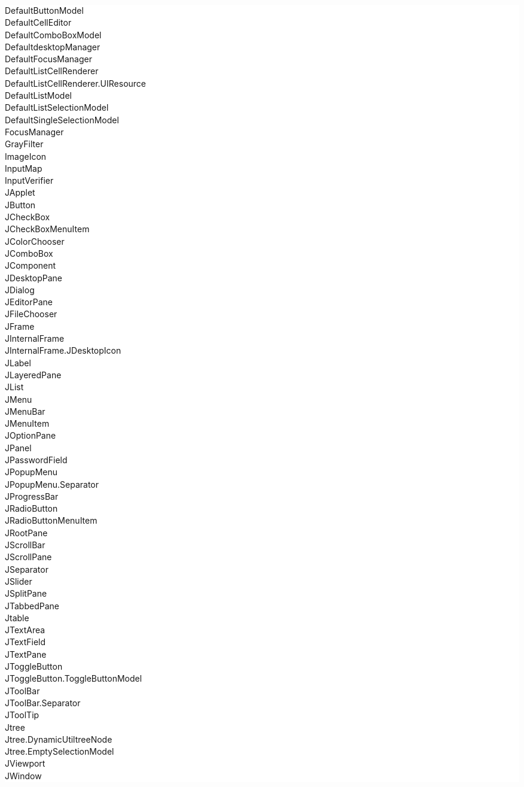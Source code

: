 DefaultButtonModel  
DefaultCellEditor  
DefaultComboBoxModel  
DefaultdesktopManager  
DefaultFocusManager  
DefaultListCellRenderer  
DefaultListCellRenderer.UIResource  
DefaultListModel  
DefaultListSelectionModel  
DefaultSingleSelectionModel  
FocusManager  
GrayFilter  
ImageIcon  
InputMap  
InputVerifier  
JApplet  
JButton  
JCheckBox  
JCheckBoxMenuItem  
JColorChooser  
JComboBox  
JComponent  
JDesktopPane  
JDialog  
JEditorPane  
JFileChooser  
JFrame  
JInternalFrame  
JInternalFrame.JDesktopIcon  
JLabel  
JLayeredPane  
JList  
JMenu  
JMenuBar  
JMenuItem  
JOptionPane  
JPanel  
JPasswordField  
JPopupMenu  
JPopupMenu.Separator  
JProgressBar  
JRadioButton  
JRadioButtonMenuItem  
JRootPane  
JScrollBar  
JScrollPane  
JSeparator  
JSlider  
JSplitPane  
JTabbedPane  
Jtable  
JTextArea  
JTextField  
JTextPane  
JToggleButton  
JToggleButton.ToggleButtonModel  
JToolBar  
JToolBar.Separator  
JToolTip  
Jtree  
Jtree.DynamicUtiltreeNode  
Jtree.EmptySelectionModel  
JViewport  
JWindow  